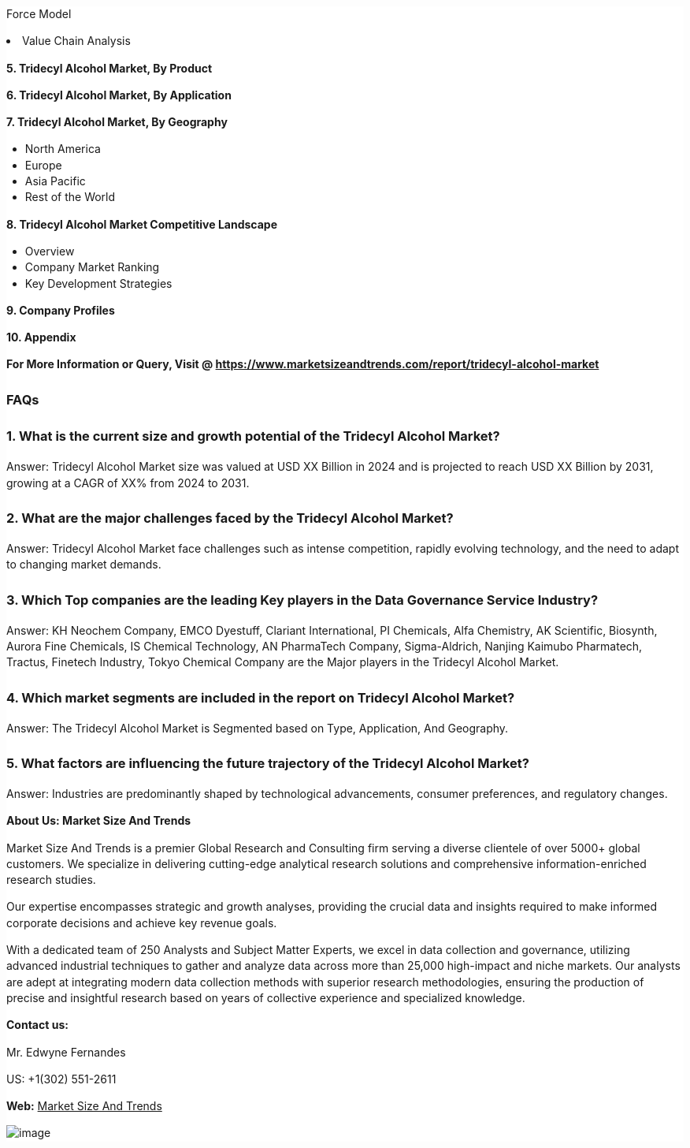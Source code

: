Force Model</span></li><li><span class="">Value Chain Analysis</span></li></ul></div><div class="" data-test-id=""><p><strong><span class="">5. Tridecyl Alcohol Market, By Product</span></strong></p></div><div class="" data-test-id=""><p><strong><span class="">6. Tridecyl Alcohol Market, By Application</span></strong></p></div><div class="" data-test-id=""><p><strong><span class="">7. Tridecyl Alcohol Market, By Geography</span></strong></p></div><div class="" data-test-id=""><ul><li><span class="">North America</span></li><li><span class="">Europe</span></li><li><span class="">Asia Pacific</span></li><li><span class="">Rest of the World</span></li></ul></div><div class="" data-test-id=""><p><strong><span class="">8. Tridecyl Alcohol Market Competitive Landscape</span></strong></p></div><div class="" data-test-id=""><ul><li><span class="">Overview</span></li><li><span class="">Company Market Ranking</span></li><li><span class="">Key Development Strategies</span></li></ul></div><div class="" data-test-id=""><p><strong><span class="">9. Company Profiles</span></strong></p></div><div class="" data-test-id=""><p><strong><span class="">10. Appendix</span></strong></p></div><div class="" data-test-id=""><p><strong><span class="">For More Information or Query, Visit @ <a href="https://www.marketsizeandtrends.com/report/tridecyl-alcohol-market" target="_blank">https://www.marketsizeandtrends.com/report/tridecyl-alcohol-market</a></span></strong></p></div><div class="" data-test-id=""><div class="article-main__content" data-test-id="publishing-text-block"><h3><strong><span class="">FAQs</span></strong></h3></div><div class="article-main__content" data-test-id="publishing-text-block"><h3><span class="">1. What is the current size and growth potential of the Tridecyl Alcohol Market?</span></h3></div><div class="article-main__content" data-test-id="publishing-text-block"><p><span class="font-[700]">Answer</span><span class="">: Tridecyl Alcohol Market size was valued at USD XX Billion in 2024 and is projected to reach USD XX Billion by 2031, growing at a CAGR of XX% from 2024 to 2031.</span></p></div><div class="article-main__content" data-test-id="publishing-text-block"><h3><span class="">2. What are the major challenges faced by the Tridecyl Alcohol Market?</span></h3></div><div class="article-main__content" data-test-id="publishing-text-block"><p><span class="font-[700]">Answer</span><span class="">: Tridecyl Alcohol Market face challenges such as intense competition, rapidly evolving technology, and the need to adapt to changing market demands.</span></p></div><div class="article-main__content" data-test-id="publishing-text-block"><h3><span class="">3. Which Top companies are the leading Key players in the Data Governance Service Industry?</span></h3></div><div class="article-main__content" data-test-id="publishing-text-block"><p><span class="font-[700]">Answer</span><span class="">: KH Neochem Company, EMCO Dyestuff, Clariant International, PI Chemicals, Alfa Chemistry, AK Scientific, Biosynth, Aurora Fine Chemicals, IS Chemical Technology, AN PharmaTech Company, Sigma-Aldrich, Nanjing Kaimubo Pharmatech, Tractus, Finetech Industry, Tokyo Chemical Company are the Major players in the Tridecyl Alcohol Market.</span></p></div><div class="article-main__content" data-test-id="publishing-text-block"><h3><span class="">4. Which market segments are included in the report on Tridecyl Alcohol Market?</span></h3></div><div class="article-main__content" data-test-id="publishing-text-block"><p><span class="font-[700]">Answer</span><span class="">: The Tridecyl Alcohol Market is Segmented based on Type, Application, And Geography.</span></p></div><div class="article-main__content" data-test-id="publishing-text-block"><h3><span class="">5. What factors are influencing the future trajectory of the Tridecyl Alcohol Market?</span></h3></div><div class="article-main__content" data-test-id="publishing-text-block"><p><span class="font-[700]">Answer:</span><span class="">&nbsp;Industries are predominantly shaped by technological advancements, consumer preferences, and regulatory changes.</span></p></div><p><strong><span class="">About Us: Market Size And Trends</span></strong></p></div><div class="" data-test-id=""><p><span class="">Market Size And Trends is a premier Global Research and Consulting firm serving a diverse clientele of over 5000+ global customers. We specialize in delivering cutting-edge analytical research solutions and comprehensive information-enriched research studies.</span></p></div><div class="" data-test-id=""><p><span class="">Our expertise encompasses strategic and growth analyses, providing the crucial data and insights required to make informed corporate decisions and achieve key revenue goals.</span></p></div><div class="" data-test-id=""><p><span class="">With a dedicated team of 250 Analysts and Subject Matter Experts, we excel in data collection and governance, utilizing advanced industrial techniques to gather and analyze data across more than 25,000 high-impact and niche markets. Our analysts are adept at integrating modern data collection methods with superior research methodologies, ensuring the production of precise and insightful research based on years of collective experience and specialized knowledge.</span></p></div><div class="" data-test-id=""><p><strong><span class="">Contact us:</span></strong></p></div><div class="" data-test-id=""><p><span class="">Mr. Edwyne Fernandes</span></p></div><div class="" data-test-id=""><p><span class="">US: +1(302) 551-2611<br /></span></p><p><span class=""><strong>Web:</strong> <a href="https://www.marketsizeandtrends.com/" target="_blank">Market Size And Trends</a></span></p></div>
![image](https://github.com/user-attachments/assets/96fea99f-42df-4270-a48a-a5791bada4ba)

